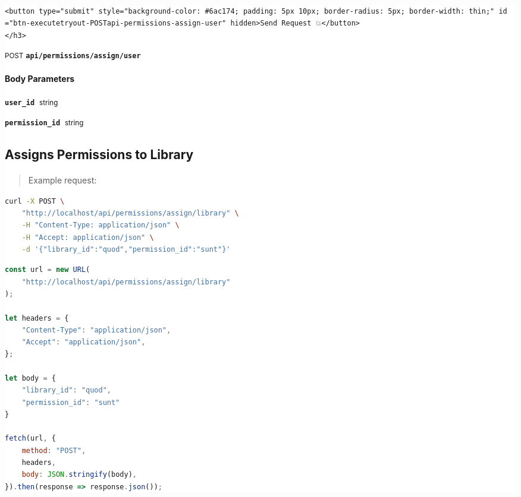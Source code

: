     <button type="submit" style="background-color: #6ac174; padding: 5px 10px; border-radius: 5px; border-width: thin;" id="btn-executetryout-POSTapi-permissions-assign-user" hidden>Send Request 💥</button>
    </h3>
<p>
<small class="badge badge-black">POST</small>
 <b><code>api/permissions/assign/user</code></b>
</p>
<h4 class="fancy-heading-panel"><b>Body Parameters</b></h4>
<p>
<b><code>user_id</code></b>&nbsp;&nbsp;<small>string</small>  &nbsp;
<input type="text" name="user_id" data-endpoint="POSTapi-permissions-assign-user" data-component="body" required  hidden>
<br>
</p>
<p>
<b><code>permission_id</code></b>&nbsp;&nbsp;<small>string</small>  &nbsp;
<input type="text" name="permission_id" data-endpoint="POSTapi-permissions-assign-user" data-component="body" required  hidden>
<br>
</p>

</form>


## Assigns Permissions to Library




> Example request:

```bash
curl -X POST \
    "http://localhost/api/permissions/assign/library" \
    -H "Content-Type: application/json" \
    -H "Accept: application/json" \
    -d '{"library_id":"quod","permission_id":"sunt"}'

```

```javascript
const url = new URL(
    "http://localhost/api/permissions/assign/library"
);

let headers = {
    "Content-Type": "application/json",
    "Accept": "application/json",
};

let body = {
    "library_id": "quod",
    "permission_id": "sunt"
}

fetch(url, {
    method: "POST",
    headers,
    body: JSON.stringify(body),
}).then(response => response.json());
```
